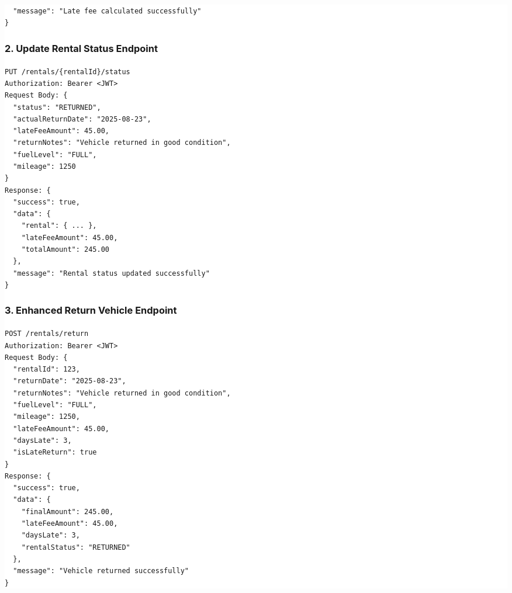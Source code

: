 ```
  "message": "Late fee calculated successfully"
}
```

### **2. Update Rental Status Endpoint**
```
PUT /rentals/{rentalId}/status
Authorization: Bearer <JWT>
Request Body: {
  "status": "RETURNED",
  "actualReturnDate": "2025-08-23",
  "lateFeeAmount": 45.00,
  "returnNotes": "Vehicle returned in good condition",
  "fuelLevel": "FULL",
  "mileage": 1250
}
Response: {
  "success": true,
  "data": {
    "rental": { ... },
    "lateFeeAmount": 45.00,
    "totalAmount": 245.00
  },
  "message": "Rental status updated successfully"
}
```

### **3. Enhanced Return Vehicle Endpoint**
```
POST /rentals/return
Authorization: Bearer <JWT>
Request Body: {
  "rentalId": 123,
  "returnDate": "2025-08-23",
  "returnNotes": "Vehicle returned in good condition",
  "fuelLevel": "FULL",
  "mileage": 1250,
  "lateFeeAmount": 45.00,
  "daysLate": 3,
  "isLateReturn": true
}
Response: {
  "success": true,
  "data": {
    "finalAmount": 245.00,
    "lateFeeAmount": 45.00,
    "daysLate": 3,
    "rentalStatus": "RETURNED"
  },
  "message": "Vehicle returned successfully"
}
```
